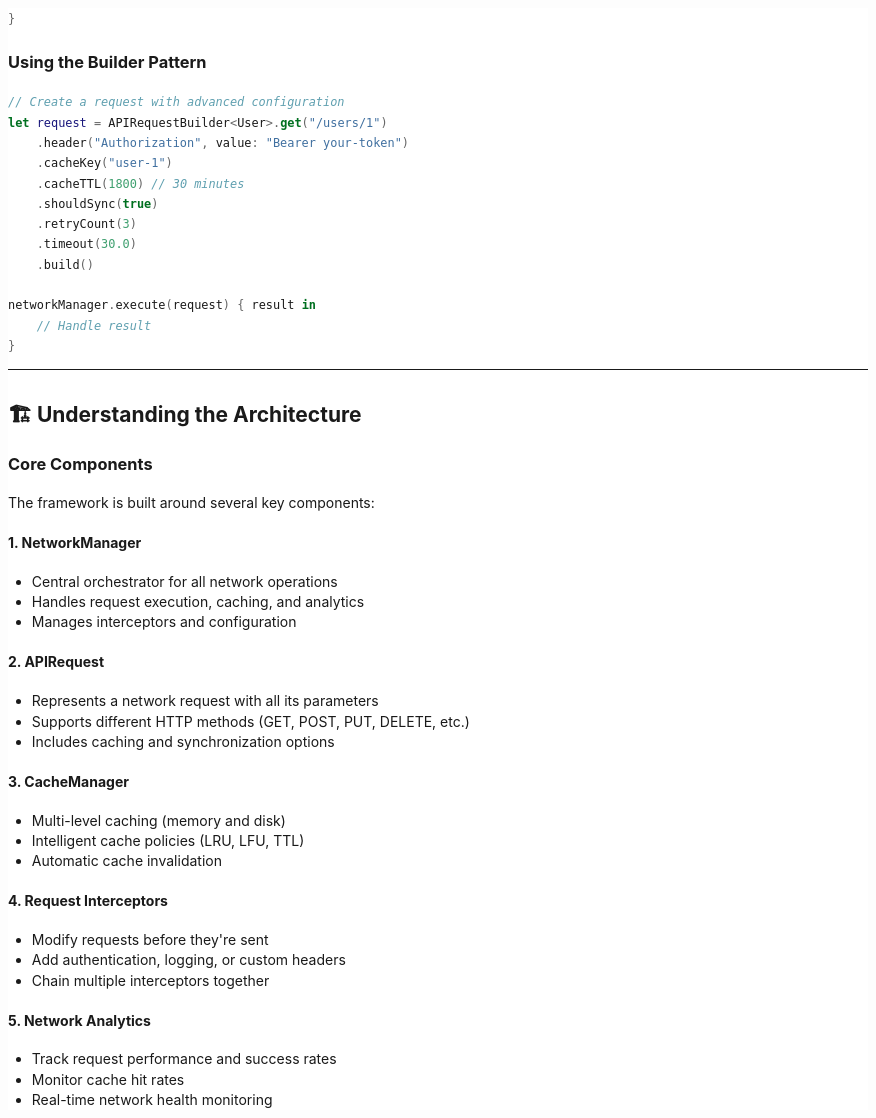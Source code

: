 ```swift
}
```

### Using the Builder Pattern

```swift
// Create a request with advanced configuration
let request = APIRequestBuilder<User>.get("/users/1")
    .header("Authorization", value: "Bearer your-token")
    .cacheKey("user-1")
    .cacheTTL(1800) // 30 minutes
    .shouldSync(true)
    .retryCount(3)
    .timeout(30.0)
    .build()

networkManager.execute(request) { result in
    // Handle result
}
```

---

## 🏗️ Understanding the Architecture

### Core Components

The framework is built around several key components:

#### 1. NetworkManager
- Central orchestrator for all network operations
- Handles request execution, caching, and analytics
- Manages interceptors and configuration

#### 2. APIRequest
- Represents a network request with all its parameters
- Supports different HTTP methods (GET, POST, PUT, DELETE, etc.)
- Includes caching and synchronization options

#### 3. CacheManager
- Multi-level caching (memory and disk)
- Intelligent cache policies (LRU, LFU, TTL)
- Automatic cache invalidation

#### 4. Request Interceptors
- Modify requests before they're sent
- Add authentication, logging, or custom headers
- Chain multiple interceptors together

#### 5. Network Analytics
- Track request performance and success rates
- Monitor cache hit rates
- Real-time network health monitoring

